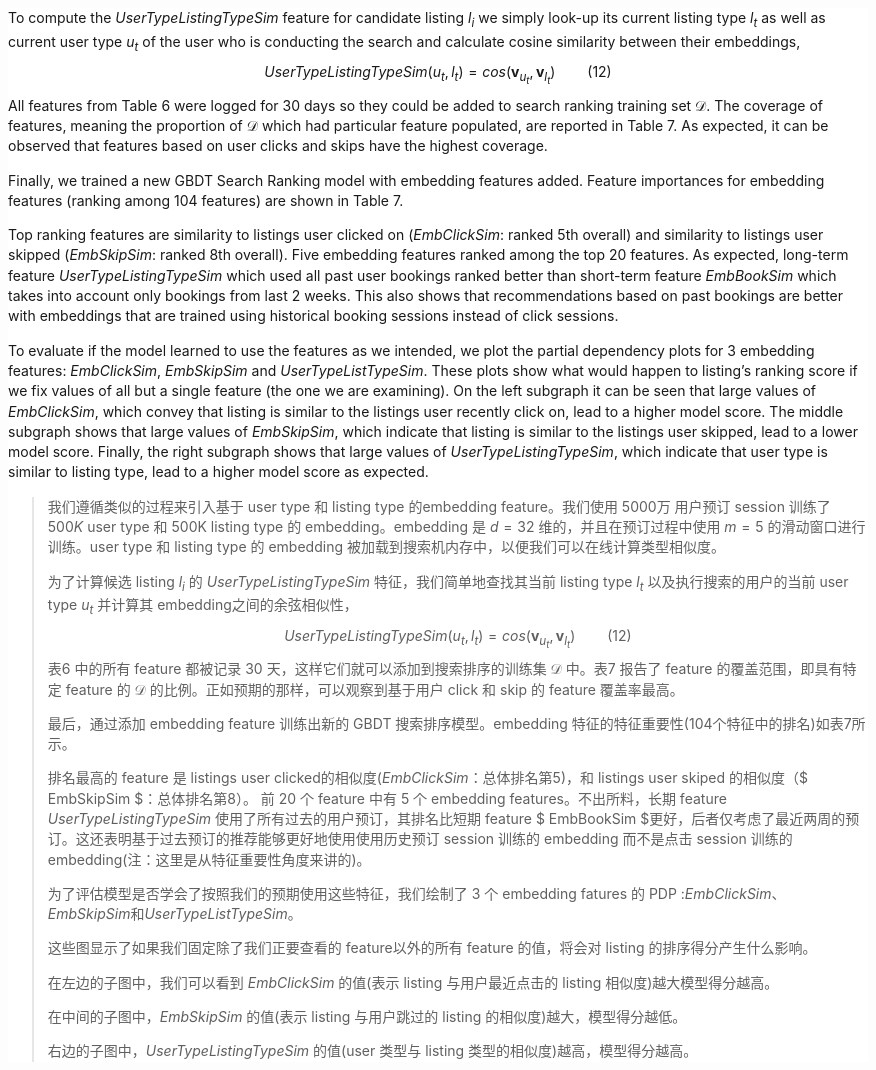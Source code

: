 To compute the $UserTypeListingTypeSim$ feature for candidate listing $l_i$ we simply look-up its current listing type $l_t$ as well as current user type $u_t$ of the user who is conducting the search and calculate cosine similarity between their embeddings,
$$
UserTypeListingTypeSim(u_t,l_t) = cos(\textbf{v}_{u_t},\textbf{v}_{l_t})
\qquad (12)
$$
All features from Table 6 were logged for $30$ days so they could be added to search ranking training set $\mathcal{D}$. The coverage of features, meaning the proportion of $\mathcal{D}$ which had particular feature populated, are reported in Table 7. As expected, it can be observed that features based on user clicks and skips have the highest coverage.

Finally, we trained a new GBDT Search Ranking model with embedding features added. Feature importances for embedding features (ranking among 104 features) are shown in Table 7. 

Top ranking features are similarity to listings user clicked on ($EmbClickSim$: ranked 5th overall) and similarity to listings user skipped ($EmbSkipSim$: ranked 8th overall). Five embedding features ranked among the top 20 features. As expected, long-term feature $UserTypeListingTypeSim$ which used all past user bookings ranked better than short-term feature $EmbBookSim$ which takes into account only bookings from last 2 weeks. This also shows that recommendations based on past bookings are better with embeddings that are trained using historical booking sessions instead of click sessions.

To evaluate if the model learned to use the features as we intended, we plot the partial dependency plots for 3 embedding features: $EmbClickSim$, $EmbSkipSim$ and $UserTypeListTypeSim$. These plots show what would happen to listing’s ranking score if we fix values of all but a single feature (the one we are examining). On the left subgraph it can be seen that large values of $EmbClickSim$, which convey that listing is similar to the listings user recently click on, lead to a higher model score. The middle subgraph shows that large values of $EmbSkipSim$, which indicate that listing is similar to the listings user skipped, lead to a lower model score. Finally, the right subgraph shows that large values of $UserTypeListingTypeSim$, which indicate that user type is similar to listing type, lead to a higher model score as expected.

> 我们遵循类似的过程来引入基于 user type 和 listing type 的embedding feature。我们使用 5000万 用户预订 session 训练了 $500K$ user type 和 500K  listing type 的 embedding。embedding 是 $d=32$ 维的，并且在预订过程中使用 $m=5$ 的滑动窗口进行训练。user type 和 listing type 的 embedding 被加载到搜索机内存中，以便我们可以在线计算类型相似度。
>
> 为了计算候选 listing $l_i$ 的 $UserTypeListingTypeSim$ 特征，我们简单地查找其当前 listing type $l_t$ 以及执行搜索的用户的当前 user type $u_t$ 并计算其 embedding之间的余弦相似性，
> $$
> UserTypeListingTypeSim(u_t,l_t) = cos(\textbf{v}_{u_t},\textbf{v}_{l_t})
> \qquad (12)
> $$
> 表6 中的所有 feature 都被记录 $30$ 天，这样它们就可以添加到搜索排序的训练集 $\mathcal{D}$ 中。表7 报告了 feature 的覆盖范围，即具有特定 feature 的 $\mathcal{D}$ 的比例。正如预期的那样，可以观察到基于用户 click 和 skip 的 feature 覆盖率最高。
>
> 最后，通过添加 embedding feature 训练出新的 GBDT 搜索排序模型。embedding 特征的特征重要性(104个特征中的排名)如表7所示。
>
> 排名最高的 feature 是 listings user clicked的相似度($EmbClickSim$：总体排名第5)，和 listings user skiped 的相似度（$ EmbSkipSim $：总体排名第8）。 前 20 个 feature 中有 5 个 embedding features。不出所料，长期 feature $UserTypeListingTypeSim$ 使用了所有过去的用户预订，其排名比短期 feature $ EmbBookSim $更好，后者仅考虑了最近两周的预订。这还表明基于过去预订的推荐能够更好地使用使用历史预订 session 训练的 embedding 而不是点击 session 训练的 embedding(注：这里是从特征重要性角度来讲的)。
>
> 为了评估模型是否学会了按照我们的预期使用这些特征，我们绘制了 3 个 embedding fatures 的 PDP :$EmbClickSim$、$EmbSkipSim$和$UserTypeListTypeSim$。
>
> 这些图显示了如果我们固定除了我们正要查看的 feature以外的所有 feature 的值，将会对 listing 的排序得分产生什么影响。
>
> 在左边的子图中，我们可以看到 $EmbClickSim$ 的值(表示 listing 与用户最近点击的 listing 相似度)越大模型得分越高。
>
> 在中间的子图中，$EmbSkipSim$ 的值(表示 listing 与用户跳过的 listing 的相似度)越大，模型得分越低。
>
> 右边的子图中，$UserTypeListingTypeSim$ 的值(user 类型与 listing 类型的相似度)越高，模型得分越高。
